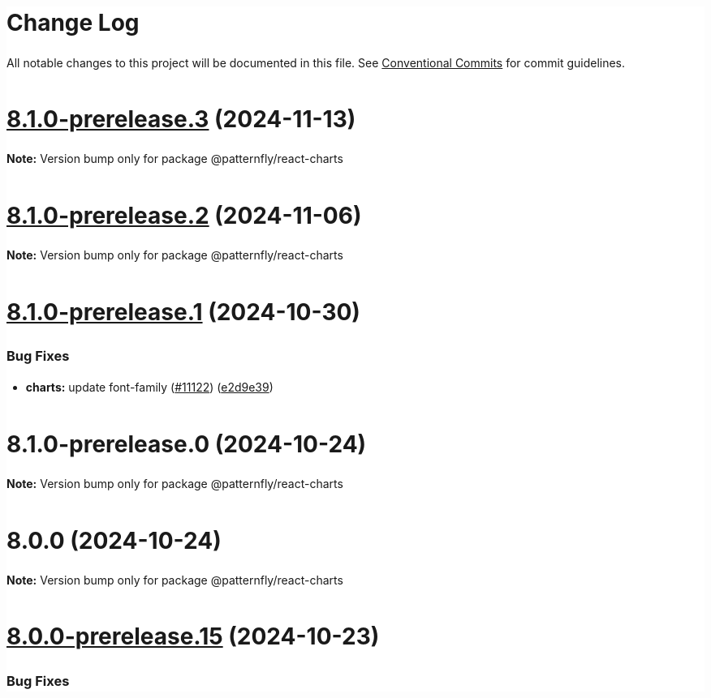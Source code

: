 # Change Log

All notable changes to this project will be documented in this file.
See [Conventional Commits](https://conventionalcommits.org) for commit guidelines.

# [8.1.0-prerelease.3](https://github.com/patternfly/patternfly-react/compare/@patternfly/react-charts@8.1.0-prerelease.2...@patternfly/react-charts@8.1.0-prerelease.3) (2024-11-13)

**Note:** Version bump only for package @patternfly/react-charts

# [8.1.0-prerelease.2](https://github.com/patternfly/patternfly-react/compare/@patternfly/react-charts@8.1.0-prerelease.1...@patternfly/react-charts@8.1.0-prerelease.2) (2024-11-06)

**Note:** Version bump only for package @patternfly/react-charts

# [8.1.0-prerelease.1](https://github.com/patternfly/patternfly-react/compare/@patternfly/react-charts@8.1.0-prerelease.0...@patternfly/react-charts@8.1.0-prerelease.1) (2024-10-30)

### Bug Fixes

- **charts:** update font-family ([#11122](https://github.com/patternfly/patternfly-react/issues/11122)) ([e2d9e39](https://github.com/patternfly/patternfly-react/commit/e2d9e3922801f96336993037dda91eeb150c465e))

# 8.1.0-prerelease.0 (2024-10-24)

**Note:** Version bump only for package @patternfly/react-charts

# 8.0.0 (2024-10-24)

**Note:** Version bump only for package @patternfly/react-charts

# [8.0.0-prerelease.15](https://github.com/patternfly/patternfly-react/compare/@patternfly/react-charts@8.0.0-prerelease.14...@patternfly/react-charts@8.0.0-prerelease.15) (2024-10-23)

### Bug Fixes
